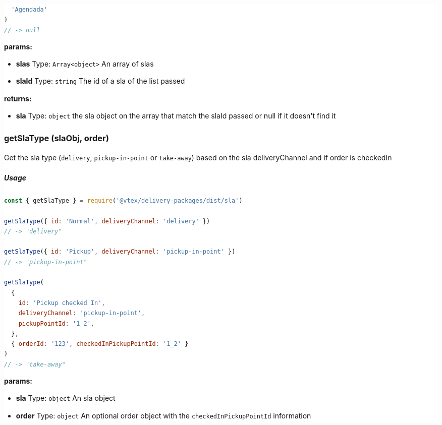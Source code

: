 ```js
  'Agendada'
)
// -> null
```

**params:**

- **slas**
  Type: `Array<object>`
  An array of slas

- **slaId**
  Type: `string`
  The id of a sla of the list passed

**returns:**

- **sla**
  Type: `object`
  the sla object on the array that match the slaId passed or null if it doesn't find it

### getSlaType (slaObj, order)

Get the sla type (`delivery`, `pickup-in-point` or `take-away`) based on the sla deliveryChannel and if order is checkedIn

##### Usage

```js
const { getSlaType } = require('@vtex/delivery-packages/dist/sla')

getSlaType({ id: 'Normal', deliveryChannel: 'delivery' })
// -> "delivery"

getSlaType({ id: 'Pickup', deliveryChannel: 'pickup-in-point' })
// -> "pickup-in-point"

getSlaType(
  {
    id: 'Pickup checked In',
    deliveryChannel: 'pickup-in-point',
    pickupPointId: '1_2',
  },
  { orderId: '123', checkedInPickupPointId: '1_2' }
)
// -> "take-away"
```

**params:**

- **sla**
  Type: `object`
  An sla object

- **order**
  Type: `object`
  An optional order object with the `checkedInPickupPointId` information
